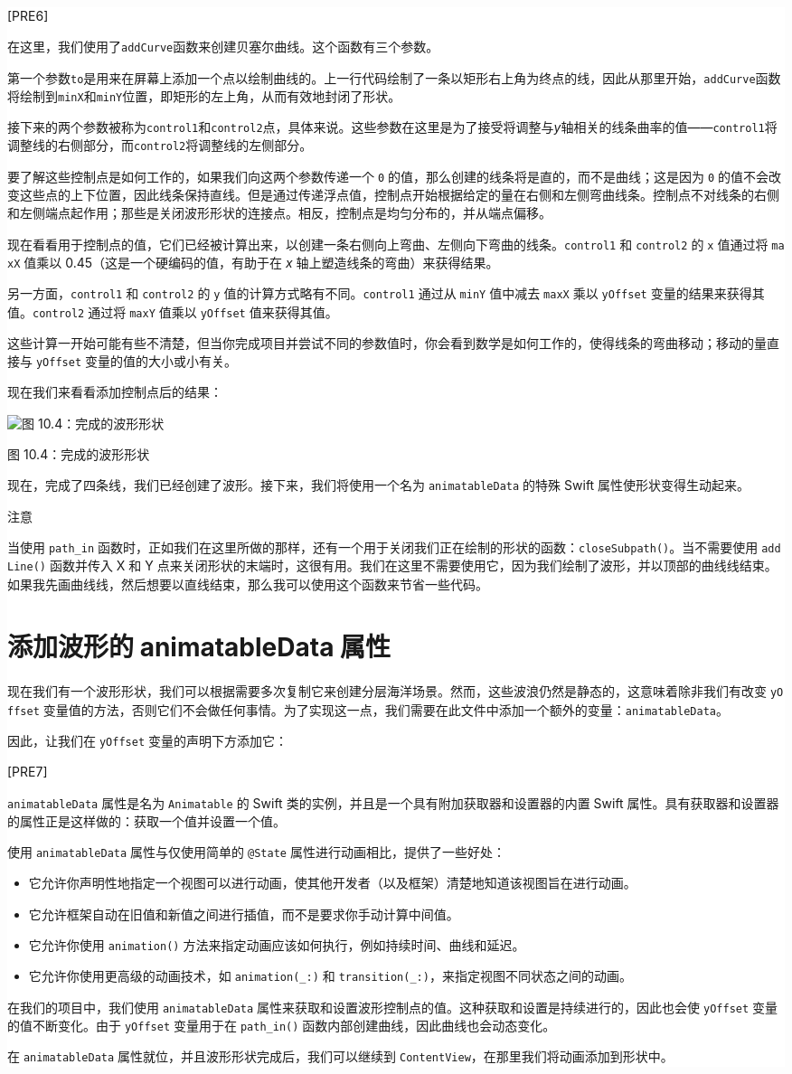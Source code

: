 [PRE6]

在这里，我们使用了`addCurve`函数来创建贝塞尔曲线。这个函数有三个参数。

第一个参数`to`是用来在屏幕上添加一个点以绘制曲线的。上一行代码绘制了一条以矩形右上角为终点的线，因此从那里开始，`addCurve`函数将绘制到`minX`和`minY`位置，即矩形的左上角，从而有效地封闭了形状。

接下来的两个参数被称为`control1`和`control2`点，具体来说。这些参数在这里是为了接受将调整与*y*轴相关的线条曲率的值——`control1`将调整线的右侧部分，而`control2`将调整线的左侧部分。

要了解这些控制点是如何工作的，如果我们向这两个参数传递一个 `0` 的值，那么创建的线条将是直的，而不是曲线；这是因为 `0` 的值不会改变这些点的上下位置，因此线条保持直线。但是通过传递浮点值，控制点开始根据给定的量在右侧和左侧弯曲线条。控制点不对线条的右侧和左侧端点起作用；那些是关闭波形形状的连接点。相反，控制点是均匀分布的，并从端点偏移。

现在看看用于控制点的值，它们已经被计算出来，以创建一条右侧向上弯曲、左侧向下弯曲的线条。`control1` 和 `control2` 的 `x` 值通过将 `maxX` 值乘以 0.45（这是一个硬编码的值，有助于在 *x* 轴上塑造线条的弯曲）来获得结果。

另一方面，`control1` 和 `control2` 的 `y` 值的计算方式略有不同。`control1` 通过从 `minY` 值中减去 `maxX` 乘以 `yOffset` 变量的结果来获得其值。`control2` 通过将 `maxY` 值乘以 `yOffset` 值来获得其值。

这些计算一开始可能有些不清楚，但当你完成项目并尝试不同的参数值时，你会看到数学是如何工作的，使得线条的弯曲移动；移动的量直接与 `yOffset` 变量的值的大小或小有关。

现在我们来看看添加控制点后的结果：

![图 10.4：完成的波形形状](img/B18674_10_04.jpg)

图 10.4：完成的波形形状

现在，完成了四条线，我们已经创建了波形。接下来，我们将使用一个名为 `animatableData` 的特殊 Swift 属性使形状变得生动起来。

注意

当使用 `path_in` 函数时，正如我们在这里所做的那样，还有一个用于关闭我们正在绘制的形状的函数：`closeSubpath()`。当不需要使用 `addLine()` 函数并传入 X 和 Y 点来关闭形状的末端时，这很有用。我们在这里不需要使用它，因为我们绘制了波形，并以顶部的曲线线结束。如果我先画曲线线，然后想要以直线结束，那么我可以使用这个函数来节省一些代码。

# 添加波形的 animatableData 属性

现在我们有一个波形形状，我们可以根据需要多次复制它来创建分层海洋场景。然而，这些波浪仍然是静态的，这意味着除非我们有改变 `yOffset` 变量值的方法，否则它们不会做任何事情。为了实现这一点，我们需要在此文件中添加一个额外的变量：`animatableData`。

因此，让我们在 `yOffset` 变量的声明下方添加它：

[PRE7]

`animatableData` 属性是名为 `Animatable` 的 Swift 类的实例，并且是一个具有附加获取器和设置器的内置 Swift 属性。具有获取器和设置器的属性正是这样做的：获取一个值并设置一个值。

使用 `animatableData` 属性与仅使用简单的 `@State` 属性进行动画相比，提供了一些好处：

+   它允许你声明性地指定一个视图可以进行动画，使其他开发者（以及框架）清楚地知道该视图旨在进行动画。

+   它允许框架自动在旧值和新值之间进行插值，而不是要求你手动计算中间值。

+   它允许你使用 `animation()` 方法来指定动画应该如何执行，例如持续时间、曲线和延迟。

+   它允许你使用更高级的动画技术，如 `animation(_:)` 和 `transition(_:)`，来指定视图不同状态之间的动画。

在我们的项目中，我们使用 `animatableData` 属性来获取和设置波形控制点的值。这种获取和设置是持续进行的，因此也会使 `yOffset` 变量的值不断变化。由于 `yOffset` 变量用于在 `path_in()` 函数内部创建曲线，因此曲线也会动态变化。

在 `animatableData` 属性就位，并且波形形状完成后，我们可以继续到 `ContentView`，在那里我们将动画添加到形状中。

